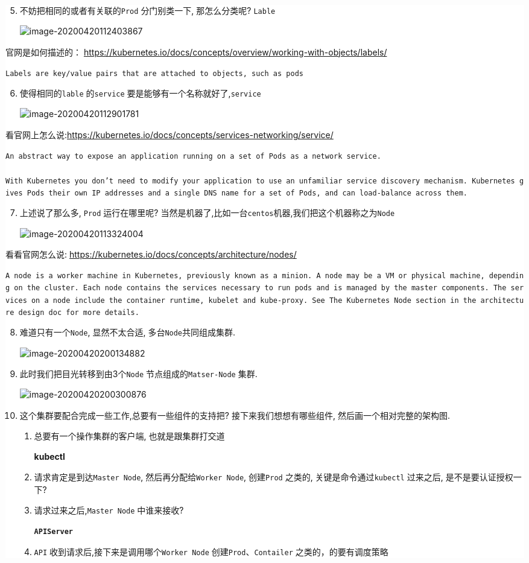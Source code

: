 5. 不妨把相同的或者有关联的`Prod` 分门别类一下, 那怎么分类呢? `Lable`

    ![image-20200420112403867](http://files.luyanan.com//img/20200420112411.png)

官网是如何描述的： https://kubernetes.io/docs/concepts/overview/working-with-objects/labels/

```text
Labels are key/value pairs that are attached to objects, such as pods
```

6. 使得相同的`lable` 的`service` 要是能够有一个名称就好了,`service`

   ![image-20200420112901781](http://files.luyanan.com//img/20200420112903.png)

看官网上怎么说:https://kubernetes.io/docs/concepts/services-networking/service/

```text
An abstract way to expose an application running on a set of Pods as a network service.

With Kubernetes you don’t need to modify your application to use an unfamiliar service discovery mechanism. Kubernetes gives Pods their own IP addresses and a single DNS name for a set of Pods, and can load-balance across them.
```



7. 上述说了那么多, `Prod` 运行在哪里呢? 当然是机器了,比如一台`centos`机器,我们把这个机器称之为`Node`

    ![image-20200420113324004](http://files.luyanan.com//img/20200420113325.png)

看看官网怎么说: https://kubernetes.io/docs/concepts/architecture/nodes/

```text
A node is a worker machine in Kubernetes, previously known as a minion. A node may be a VM or physical machine, depending on the cluster. Each node contains the services necessary to run pods and is managed by the master components. The services on a node include the container runtime, kubelet and kube-proxy. See The Kubernetes Node section in the architecture design doc for more details.
```

8. 难道只有一个`Node`, 显然不太合适, 多台`Node`共同组成集群. 

   ![image-20200420200134882](http://files.luyanan.com//img/20200420200149.png)

9. 此时我们把目光转移到由3个`Node` 节点组成的`Matser-Node` 集群. 

    ![image-20200420200300876](http://files.luyanan.com//img/20200420200302.png)

10. 这个集群要配合完成一些工作,总要有一些组件的支持把? 接下来我们想想有哪些组件, 然后画一个相对完整的架构图. 

    1. 总要有一个操作集群的客户端, 也就是跟集群打交道

        **kubectl**

    2. 请求肯定是到达`Master Node`, 然后再分配给`Worker Node`, 创建`Prod` 之类的, 关键是命令通过`kubectl` 过来之后, 是不是要认证授权一下? 

    3. 请求过来之后,`Master Node` 中谁来接收? 

        **`APIServer`**

    4. `API` 收到请求后,接下来是调用哪个`Worker Node` 创建`Prod`、`Contailer` 之类的，的要有调度策略
